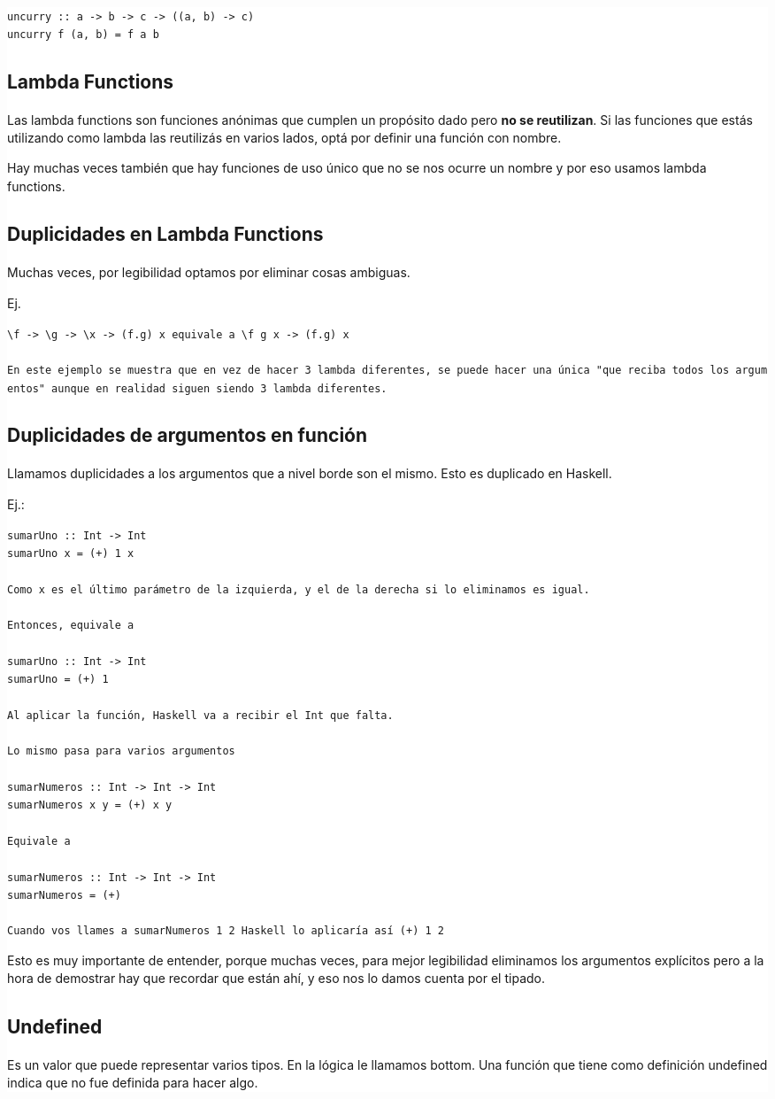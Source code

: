     uncurry :: a -> b -> c -> ((a, b) -> c)
    uncurry f (a, b) = f a b

## Lambda Functions
Las lambda functions son funciones anónimas que cumplen un propósito dado pero **no se reutilizan**. Si las funciones que estás utilizando como lambda las reutilizás en varios lados, optá por definir una función con nombre.

Hay muchas veces también que hay funciones de uso único que no se nos ocurre un nombre y por eso usamos lambda functions.

## Duplicidades en Lambda Functions

Muchas veces, por legibilidad optamos por eliminar cosas ambiguas. 

Ej. 

    \f -> \g -> \x -> (f.g) x equivale a \f g x -> (f.g) x 

    En este ejemplo se muestra que en vez de hacer 3 lambda diferentes, se puede hacer una única "que reciba todos los argumentos" aunque en realidad siguen siendo 3 lambda diferentes.

## Duplicidades de argumentos en función
Llamamos duplicidades a los argumentos que a nivel borde son el mismo. Esto es duplicado en Haskell.

Ej.: 

    sumarUno :: Int -> Int
    sumarUno x = (+) 1 x

    Como x es el último parámetro de la izquierda, y el de la derecha si lo eliminamos es igual.
    
    Entonces, equivale a

    sumarUno :: Int -> Int 
    sumarUno = (+) 1

    Al aplicar la función, Haskell va a recibir el Int que falta.

    Lo mismo pasa para varios argumentos

    sumarNumeros :: Int -> Int -> Int
    sumarNumeros x y = (+) x y 

    Equivale a 

    sumarNumeros :: Int -> Int -> Int 
    sumarNumeros = (+)

    Cuando vos llames a sumarNumeros 1 2 Haskell lo aplicaría así (+) 1 2

Esto es muy importante de entender, porque muchas veces, para mejor legibilidad eliminamos los argumentos explícitos pero a la hora de demostrar hay que recordar que están ahí, y eso nos lo damos cuenta por el tipado.

## Undefined
Es un valor que puede representar varios tipos. En la lógica le llamamos bottom. Una función que tiene como definición undefined indica que no fue definida para hacer algo. 
